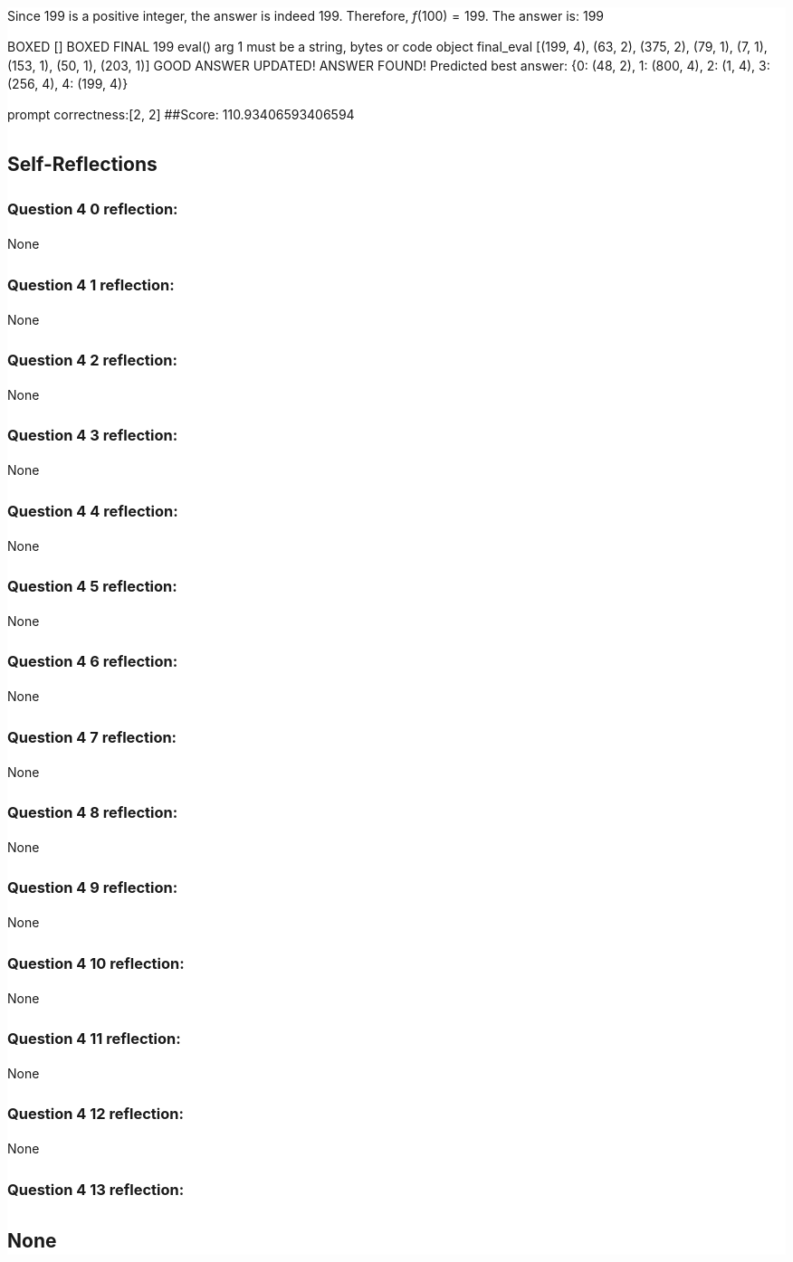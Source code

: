 Since $199$ is a positive integer, the answer is indeed $199$. Therefore, $f(100) = 199$. The answer is: $199$

BOXED []
BOXED FINAL 199
eval() arg 1 must be a string, bytes or code object final_eval
[(199, 4), (63, 2), (375, 2), (79, 1), (7, 1), (153, 1), (50, 1), (203, 1)]
GOOD ANSWER UPDATED!
ANSWER FOUND!
Predicted best answer: {0: (48, 2), 1: (800, 4), 2: (1, 4), 3: (256, 4), 4: (199, 4)}

prompt correctness:[2, 2]
##Score: 110.93406593406594

## Self-Reflections

### Question 4 0 reflection:
None
### Question 4 1 reflection:
None
### Question 4 2 reflection:
None
### Question 4 3 reflection:
None
### Question 4 4 reflection:
None
### Question 4 5 reflection:
None
### Question 4 6 reflection:
None
### Question 4 7 reflection:
None
### Question 4 8 reflection:
None
### Question 4 9 reflection:
None
### Question 4 10 reflection:
None
### Question 4 11 reflection:
None
### Question 4 12 reflection:
None
### Question 4 13 reflection:
None
---
